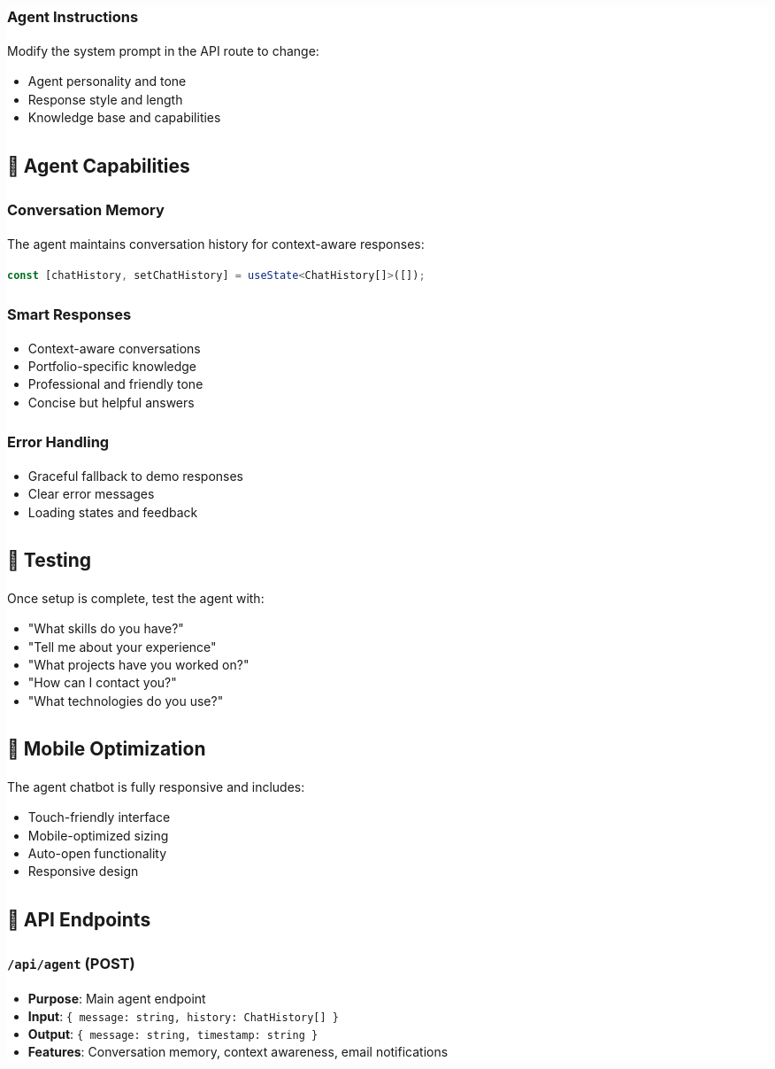 ### Agent Instructions
Modify the system prompt in the API route to change:
- Agent personality and tone
- Response style and length
- Knowledge base and capabilities

## 🧠 Agent Capabilities

### Conversation Memory
The agent maintains conversation history for context-aware responses:
```typescript
const [chatHistory, setChatHistory] = useState<ChatHistory[]>([]);
```

### Smart Responses
- Context-aware conversations
- Portfolio-specific knowledge
- Professional and friendly tone
- Concise but helpful answers

### Error Handling
- Graceful fallback to demo responses
- Clear error messages
- Loading states and feedback

## 🎯 Testing

Once setup is complete, test the agent with:
- "What skills do you have?"
- "Tell me about your experience"
- "What projects have you worked on?"
- "How can I contact you?"
- "What technologies do you use?"

## 📱 Mobile Optimization

The agent chatbot is fully responsive and includes:
- Touch-friendly interface
- Mobile-optimized sizing
- Auto-open functionality
- Responsive design

## 🔗 API Endpoints

### `/api/agent` (POST)
- **Purpose**: Main agent endpoint
- **Input**: `{ message: string, history: ChatHistory[] }`
- **Output**: `{ message: string, timestamp: string }`
- **Features**: Conversation memory, context awareness, email notifications
